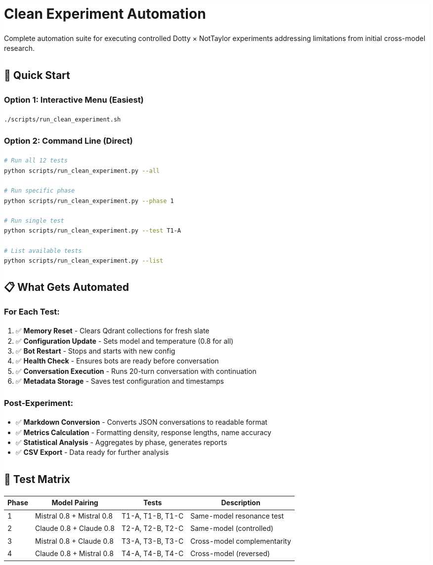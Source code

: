 # Clean Experiment Automation

Complete automation suite for executing controlled Dotty × NotTaylor experiments addressing limitations from initial cross-model research.

## 🚀 Quick Start

### Option 1: Interactive Menu (Easiest)
```bash
./scripts/run_clean_experiment.sh
```

### Option 2: Command Line (Direct)
```bash
# Run all 12 tests
python scripts/run_clean_experiment.py --all

# Run specific phase
python scripts/run_clean_experiment.py --phase 1

# Run single test
python scripts/run_clean_experiment.py --test T1-A

# List available tests
python scripts/run_clean_experiment.py --list
```

## 📋 What Gets Automated

### For Each Test:
1. ✅ **Memory Reset** - Clears Qdrant collections for fresh slate
2. ✅ **Configuration Update** - Sets model and temperature (0.8 for all)
3. ✅ **Bot Restart** - Stops and starts with new config
4. ✅ **Health Check** - Ensures bots are ready before conversation
5. ✅ **Conversation Execution** - Runs 20-turn conversation with continuation
6. ✅ **Metadata Storage** - Saves test configuration and timestamps

### Post-Experiment:
- ✅ **Markdown Conversion** - Converts JSON conversations to readable format
- ✅ **Metrics Calculation** - Formatting density, response lengths, name accuracy
- ✅ **Statistical Analysis** - Aggregates by phase, generates reports
- ✅ **CSV Export** - Data ready for further analysis

## 🎯 Test Matrix

| Phase | Model Pairing | Tests | Description |
|-------|---------------|-------|-------------|
| 1 | Mistral 0.8 + Mistral 0.8 | T1-A, T1-B, T1-C | Same-model resonance test |
| 2 | Claude 0.8 + Claude 0.8 | T2-A, T2-B, T2-C | Same-model (controlled) |
| 3 | Mistral 0.8 + Claude 0.8 | T3-A, T3-B, T3-C | Cross-model complementarity |
| 4 | Claude 0.8 + Mistral 0.8 | T4-A, T4-B, T4-C | Cross-model (reversed) |
